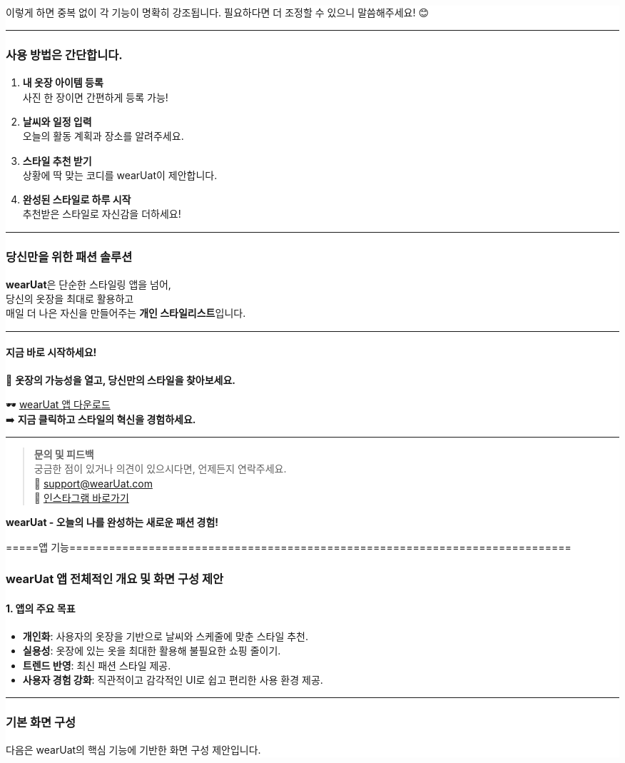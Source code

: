 이렇게 하면 중복 없이 각 기능이 명확히 강조됩니다. 필요하다면 더 조정할 수 있으니 말씀해주세요! 😊

---

### **사용 방법은 간단합니다.**
1. **내 옷장 아이템 등록**  
   사진 한 장이면 간편하게 등록 가능!  

2. **날씨와 일정 입력**  
   오늘의 활동 계획과 장소를 알려주세요.  

3. **스타일 추천 받기**  
   상황에 딱 맞는 코디를 wearUat이 제안합니다.  

4. **완성된 스타일로 하루 시작**  
   추천받은 스타일로 자신감을 더하세요!  

---

### **당신만을 위한 패션 솔루션**
**wearUat**은 단순한 스타일링 앱을 넘어,  
당신의 옷장을 최대로 활용하고  
매일 더 나은 자신을 만들어주는 **개인 스타일리스트**입니다.

---

#### **지금 바로 시작하세요!**
👗 **옷장의 가능성을 열고, 당신만의 스타일을 찾아보세요.**

🕶️ [wearUat 앱 다운로드](#)  
➡️ **지금 클릭하고 스타일의 혁신을 경험하세요.**

---

> **문의 및 피드백**  
궁금한 점이 있거나 의견이 있으시다면, 언제든지 연락주세요.  
📧 support@wearUat.com  
📱 [인스타그램 바로가기](https://instagram.com/wearUat_official)  

**wearUat - 오늘의 나를 완성하는 새로운 패션 경험!**



=====앱 기능============================================================================
### **wearUat 앱 전체적인 개요 및 화면 구성 제안**

#### **1. 앱의 주요 목표**
- **개인화**: 사용자의 옷장을 기반으로 날씨와 스케줄에 맞춘 스타일 추천.
- **실용성**: 옷장에 있는 옷을 최대한 활용해 불필요한 쇼핑 줄이기.
- **트렌드 반영**: 최신 패션 스타일 제공.
- **사용자 경험 강화**: 직관적이고 감각적인 UI로 쉽고 편리한 사용 환경 제공.

---

### **기본 화면 구성**
다음은 wearUat의 핵심 기능에 기반한 화면 구성 제안입니다.
